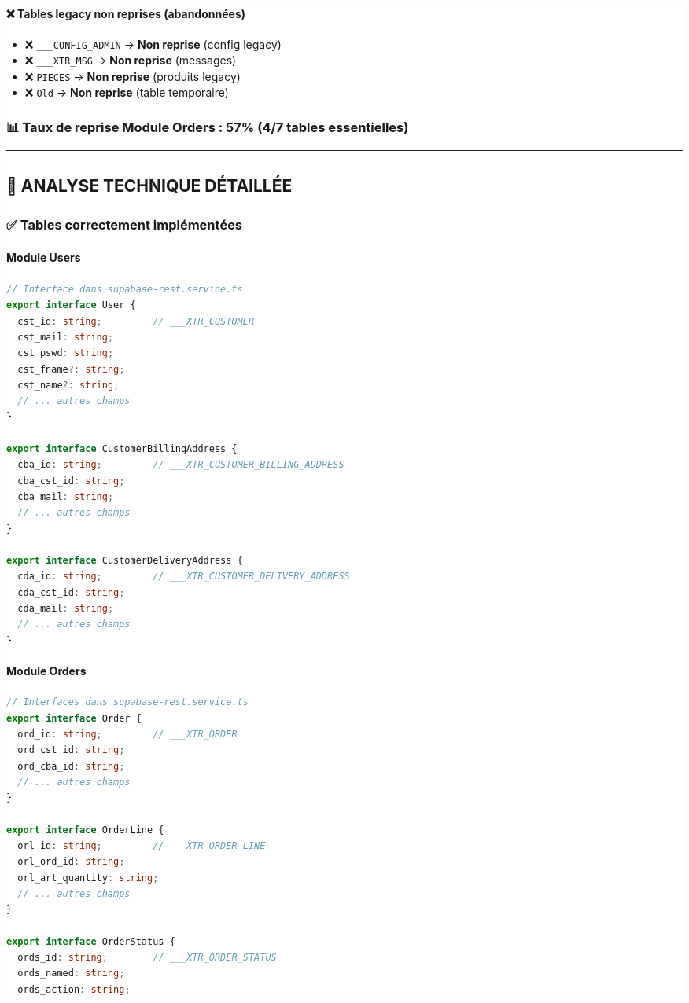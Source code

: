 #### ❌ **Tables legacy non reprises** (abandonnées)
- ❌ `___CONFIG_ADMIN` → **Non reprise** (config legacy)
- ❌ `___XTR_MSG` → **Non reprise** (messages)
- ❌ `PIECES` → **Non reprise** (produits legacy)
- ❌ `Old` → **Non reprise** (table temporaire)

### 📊 **Taux de reprise Module Orders** : 57% (4/7 tables essentielles)

---

## 🔧 ANALYSE TECHNIQUE DÉTAILLÉE

### ✅ **Tables correctement implémentées**

#### Module Users
```typescript
// Interface dans supabase-rest.service.ts
export interface User {
  cst_id: string;         // ___XTR_CUSTOMER
  cst_mail: string;
  cst_pswd: string;
  cst_fname?: string;
  cst_name?: string;
  // ... autres champs
}

export interface CustomerBillingAddress {
  cba_id: string;         // ___XTR_CUSTOMER_BILLING_ADDRESS
  cba_cst_id: string;
  cba_mail: string;
  // ... autres champs
}

export interface CustomerDeliveryAddress {
  cda_id: string;         // ___XTR_CUSTOMER_DELIVERY_ADDRESS
  cda_cst_id: string;
  cda_mail: string;
  // ... autres champs
}
```

#### Module Orders
```typescript
// Interfaces dans supabase-rest.service.ts
export interface Order {
  ord_id: string;         // ___XTR_ORDER
  ord_cst_id: string;
  ord_cba_id: string;
  // ... autres champs
}

export interface OrderLine {
  orl_id: string;         // ___XTR_ORDER_LINE
  orl_ord_id: string;
  orl_art_quantity: string;
  // ... autres champs
}

export interface OrderStatus {
  ords_id: string;        // ___XTR_ORDER_STATUS
  ords_named: string;
  ords_action: string;
```